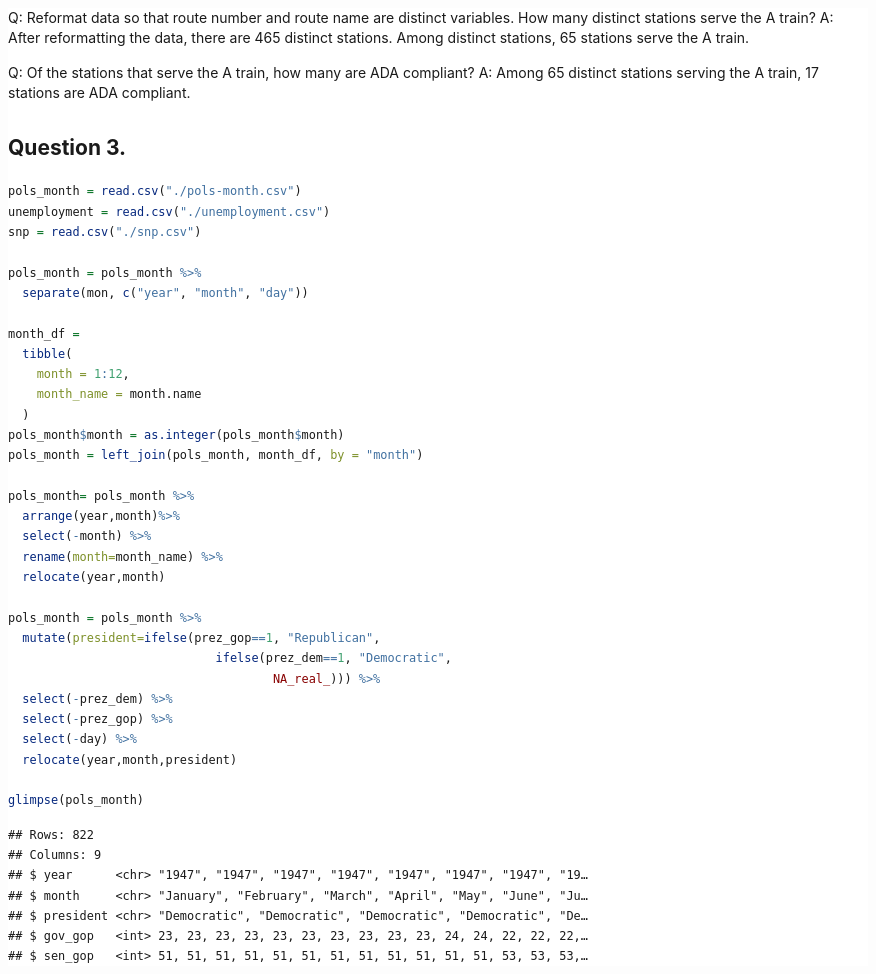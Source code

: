 Q: Reformat data so that route number and route name are distinct
variables. How many distinct stations serve the A train? A: After
reformatting the data, there are 465 distinct stations. Among distinct
stations, 65 stations serve the A train.

Q: Of the stations that serve the A train, how many are ADA compliant?
A: Among 65 distinct stations serving the A train, 17 stations are ADA
compliant.

## Question 3.

``` r
pols_month = read.csv("./pols-month.csv")
unemployment = read.csv("./unemployment.csv")
snp = read.csv("./snp.csv")

pols_month = pols_month %>%
  separate(mon, c("year", "month", "day")) 

month_df = 
  tibble(
    month = 1:12,
    month_name = month.name
  )
pols_month$month = as.integer(pols_month$month)
pols_month = left_join(pols_month, month_df, by = "month")

pols_month= pols_month %>%
  arrange(year,month)%>%
  select(-month) %>%
  rename(month=month_name) %>%
  relocate(year,month)

pols_month = pols_month %>%
  mutate(president=ifelse(prez_gop==1, "Republican",
                             ifelse(prez_dem==1, "Democratic",
                                     NA_real_))) %>%
  select(-prez_dem) %>%
  select(-prez_gop) %>%
  select(-day) %>%
  relocate(year,month,president)

glimpse(pols_month)
```

    ## Rows: 822
    ## Columns: 9
    ## $ year      <chr> "1947", "1947", "1947", "1947", "1947", "1947", "1947", "19…
    ## $ month     <chr> "January", "February", "March", "April", "May", "June", "Ju…
    ## $ president <chr> "Democratic", "Democratic", "Democratic", "Democratic", "De…
    ## $ gov_gop   <int> 23, 23, 23, 23, 23, 23, 23, 23, 23, 23, 24, 24, 22, 22, 22,…
    ## $ sen_gop   <int> 51, 51, 51, 51, 51, 51, 51, 51, 51, 51, 51, 51, 53, 53, 53,…